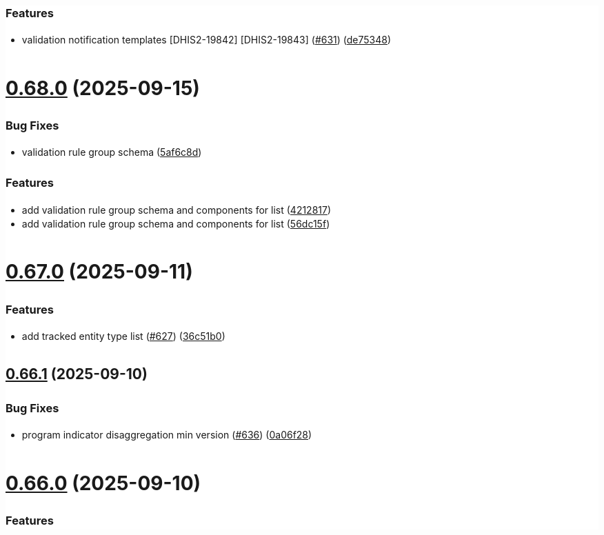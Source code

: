 
### Features

* validation notification templates [DHIS2-19842] [DHIS2-19843] ([#631](https://github.com/dhis2/maintenance-app-beta/issues/631)) ([de75348](https://github.com/dhis2/maintenance-app-beta/commit/de753487bcd40e22d461af68bc032a3da62d06f2))

# [0.68.0](https://github.com/dhis2/maintenance-app-beta/compare/v0.67.0...v0.68.0) (2025-09-15)


### Bug Fixes

* validation rule group schema ([5af6c8d](https://github.com/dhis2/maintenance-app-beta/commit/5af6c8d6ccfefc35387450ca497fa2b16bcbf20c))


### Features

* add validation rule group schema and components for list ([4212817](https://github.com/dhis2/maintenance-app-beta/commit/4212817b0c85ffac24b0d635730ca74b678b2c43))
* add validation rule group schema and components for list ([56dc15f](https://github.com/dhis2/maintenance-app-beta/commit/56dc15f1f983036ab95d283708013c6990430868))

# [0.67.0](https://github.com/dhis2/maintenance-app-beta/compare/v0.66.1...v0.67.0) (2025-09-11)


### Features

* add tracked entity type list ([#627](https://github.com/dhis2/maintenance-app-beta/issues/627)) ([36c51b0](https://github.com/dhis2/maintenance-app-beta/commit/36c51b04efa025f66583ae3fad8005cbb3d125ba))

## [0.66.1](https://github.com/dhis2/maintenance-app-beta/compare/v0.66.0...v0.66.1) (2025-09-10)


### Bug Fixes

* program indicator disaggregation min version ([#636](https://github.com/dhis2/maintenance-app-beta/issues/636)) ([0a06f28](https://github.com/dhis2/maintenance-app-beta/commit/0a06f289b0ce63b7e4633b020466c791ed220128))

# [0.66.0](https://github.com/dhis2/maintenance-app-beta/compare/v0.65.0...v0.66.0) (2025-09-10)


### Features
